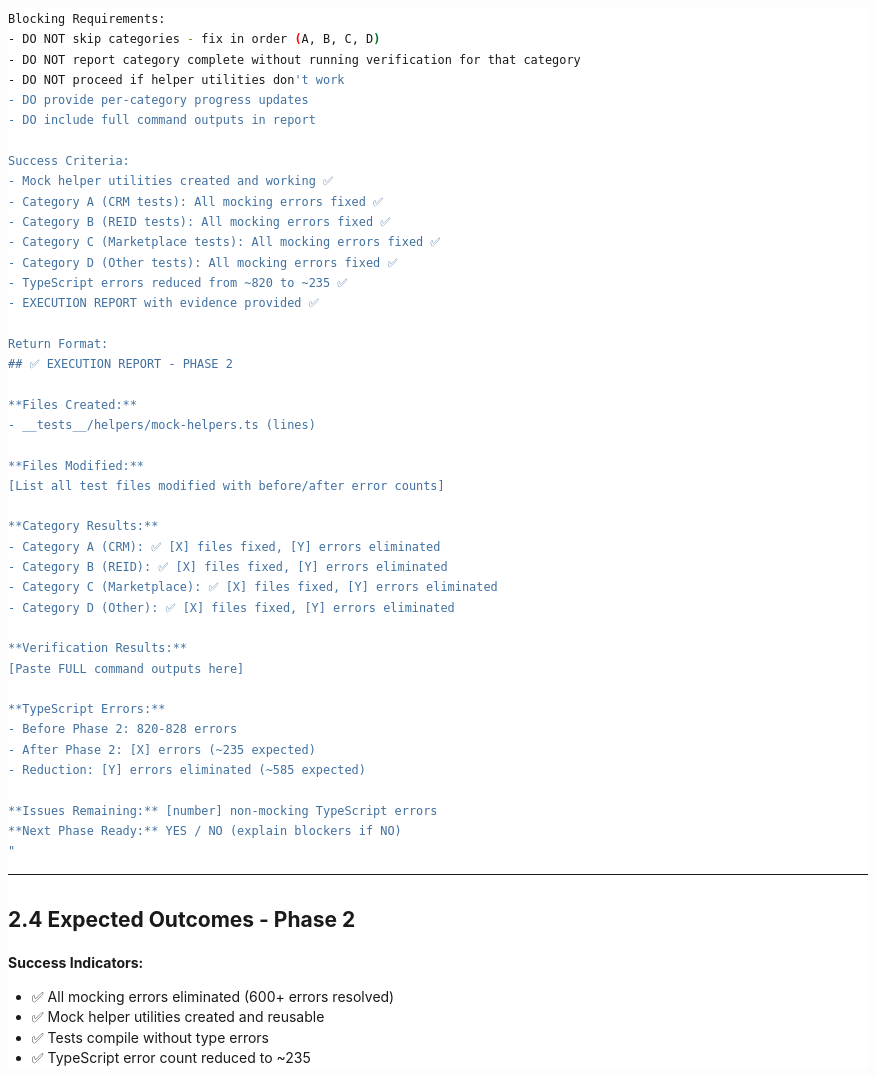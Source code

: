 ```bash
Blocking Requirements:
- DO NOT skip categories - fix in order (A, B, C, D)
- DO NOT report category complete without running verification for that category
- DO NOT proceed if helper utilities don't work
- DO provide per-category progress updates
- DO include full command outputs in report

Success Criteria:
- Mock helper utilities created and working ✅
- Category A (CRM tests): All mocking errors fixed ✅
- Category B (REID tests): All mocking errors fixed ✅
- Category C (Marketplace tests): All mocking errors fixed ✅
- Category D (Other tests): All mocking errors fixed ✅
- TypeScript errors reduced from ~820 to ~235 ✅
- EXECUTION REPORT with evidence provided ✅

Return Format:
## ✅ EXECUTION REPORT - PHASE 2

**Files Created:**
- __tests__/helpers/mock-helpers.ts (lines)

**Files Modified:**
[List all test files modified with before/after error counts]

**Category Results:**
- Category A (CRM): ✅ [X] files fixed, [Y] errors eliminated
- Category B (REID): ✅ [X] files fixed, [Y] errors eliminated
- Category C (Marketplace): ✅ [X] files fixed, [Y] errors eliminated
- Category D (Other): ✅ [X] files fixed, [Y] errors eliminated

**Verification Results:**
[Paste FULL command outputs here]

**TypeScript Errors:**
- Before Phase 2: 820-828 errors
- After Phase 2: [X] errors (~235 expected)
- Reduction: [Y] errors eliminated (~585 expected)

**Issues Remaining:** [number] non-mocking TypeScript errors
**Next Phase Ready:** YES / NO (explain blockers if NO)
"
```

---

## 2.4 Expected Outcomes - Phase 2

**Success Indicators:**
- ✅ All mocking errors eliminated (600+ errors resolved)
- ✅ Mock helper utilities created and reusable
- ✅ Tests compile without type errors
- ✅ TypeScript error count reduced to ~235
